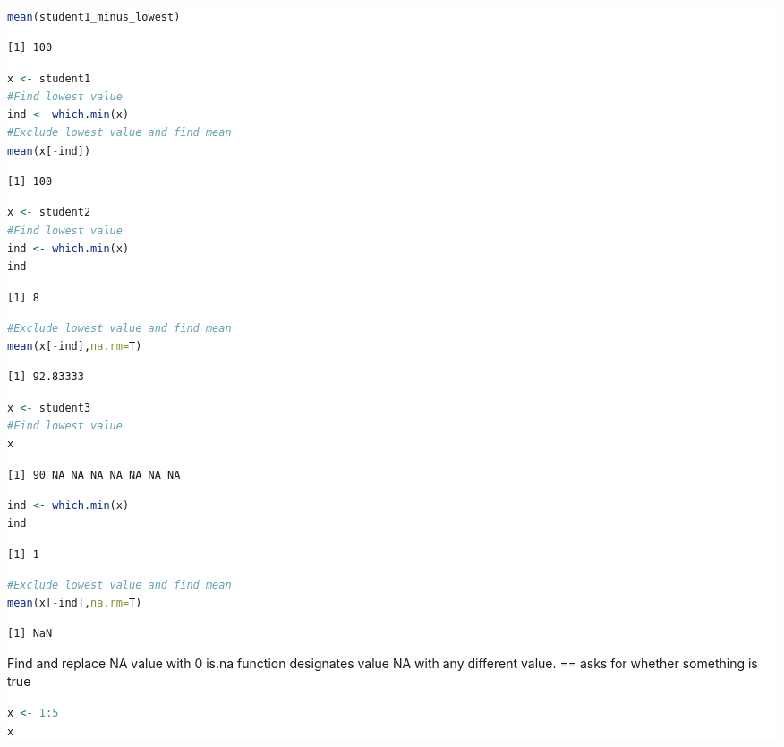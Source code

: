 ``` r
mean(student1_minus_lowest)
```

    [1] 100

``` r
x <- student1
#Find lowest value 
ind <- which.min(x)
#Exclude lowest value and find mean
mean(x[-ind])
```

    [1] 100

``` r
x <- student2
#Find lowest value 
ind <- which.min(x)
ind
```

    [1] 8

``` r
#Exclude lowest value and find mean
mean(x[-ind],na.rm=T)
```

    [1] 92.83333

``` r
x <- student3
#Find lowest value 
x
```

    [1] 90 NA NA NA NA NA NA NA

``` r
ind <- which.min(x)
ind
```

    [1] 1

``` r
#Exclude lowest value and find mean
mean(x[-ind],na.rm=T)
```

    [1] NaN

Find and replace NA value with 0 is.na function designates value NA with
any different value. == asks for whether something is true

``` r
x <- 1:5
x
```
